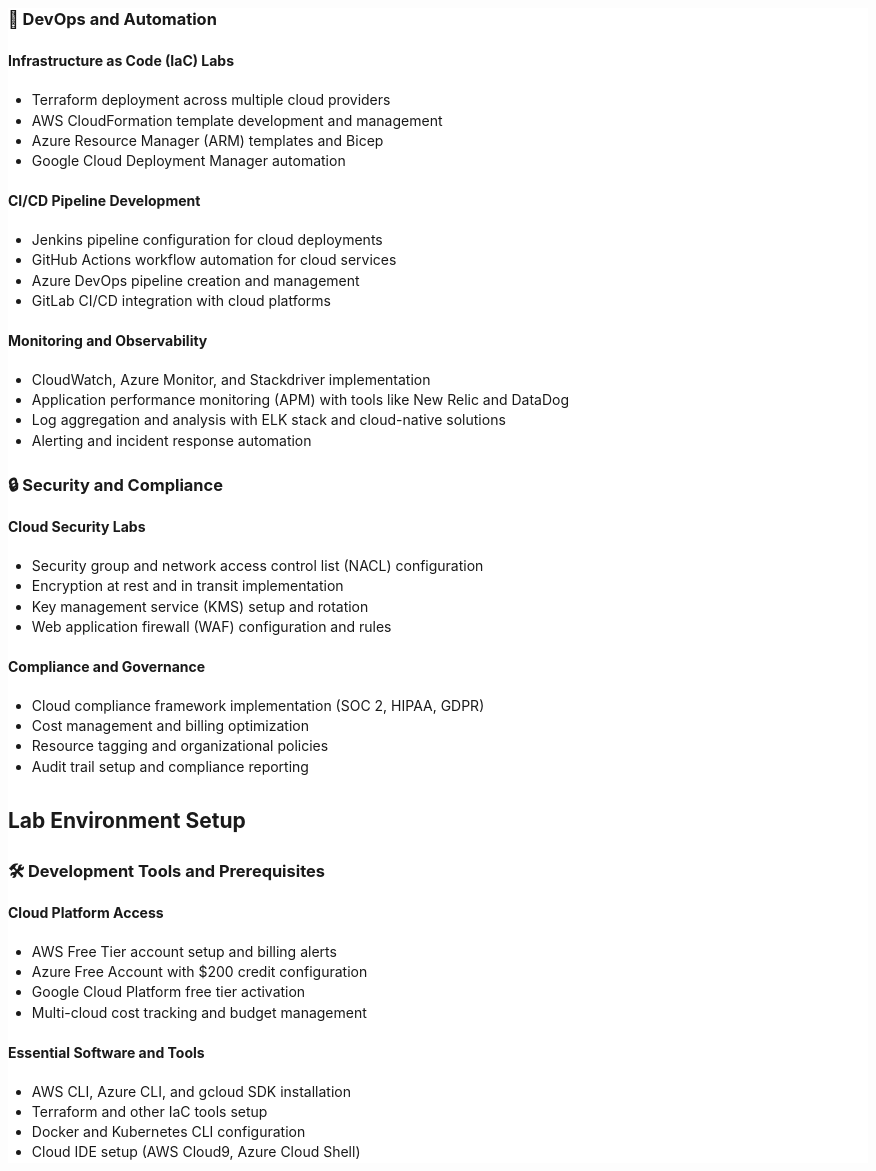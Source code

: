 ### 🔧 DevOps and Automation

#### Infrastructure as Code (IaC) Labs

- Terraform deployment across multiple cloud providers
- AWS CloudFormation template development and management
- Azure Resource Manager (ARM) templates and Bicep
- Google Cloud Deployment Manager automation

#### CI/CD Pipeline Development

- Jenkins pipeline configuration for cloud deployments
- GitHub Actions workflow automation for cloud services
- Azure DevOps pipeline creation and management
- GitLab CI/CD integration with cloud platforms

#### Monitoring and Observability

- CloudWatch, Azure Monitor, and Stackdriver implementation
- Application performance monitoring (APM) with tools like New Relic and DataDog
- Log aggregation and analysis with ELK stack and cloud-native solutions
- Alerting and incident response automation

### 🔒 Security and Compliance

#### Cloud Security Labs

- Security group and network access control list (NACL) configuration
- Encryption at rest and in transit implementation
- Key management service (KMS) setup and rotation
- Web application firewall (WAF) configuration and rules

#### Compliance and Governance

- Cloud compliance framework implementation (SOC 2, HIPAA, GDPR)
- Cost management and billing optimization
- Resource tagging and organizational policies
- Audit trail setup and compliance reporting

## Lab Environment Setup

### 🛠️ Development Tools and Prerequisites

#### Cloud Platform Access

- AWS Free Tier account setup and billing alerts
- Azure Free Account with $200 credit configuration
- Google Cloud Platform free tier activation
- Multi-cloud cost tracking and budget management

#### Essential Software and Tools

- AWS CLI, Azure CLI, and gcloud SDK installation
- Terraform and other IaC tools setup
- Docker and Kubernetes CLI configuration
- Cloud IDE setup (AWS Cloud9, Azure Cloud Shell)
